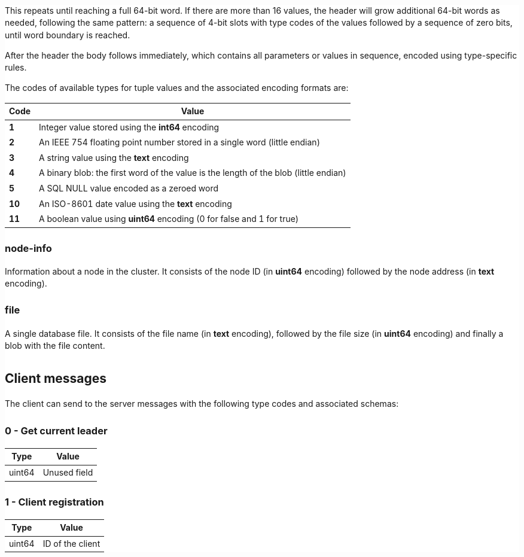 This repeats until reaching a full 64-bit word. If there are more than 16
values, the header will grow additional 64-bit words as needed, following the
same pattern: a sequence of 4-bit slots with type codes of the values followed
by a sequence of zero bits, until word boundary is reached.

After the header the body follows immediately, which contains all parameters or
values in sequence, encoded using type-specific rules.

The codes of available types for tuple values and the associated encoding
formats are:

| Code   | Value                                                                                |
| ------ | ------------------------------------------------------------------------------------ |
| **1**  | Integer value stored using the **int64** encoding                                    |
| **2**  | An IEEE 754 floating point number stored in a single word (little endian)            |
| **3**  | A string value using the **text** encoding                                           |
| **4**  | A binary blob: the first word of the value is the length of the blob (little endian) |
| **5**  | A SQL NULL value encoded as a zeroed word                                            |
| **10** | An ISO-8601 date value using the **text** encoding                                   |
| **11** | A boolean value using **uint64** encoding (0 for false and 1 for true)               |

### **node-info**

Information about a node in the cluster. It consists of the node ID (in
**uint64** encoding) followed by the node address (in **text** encoding).

### **file**

A single database file. It consists of the file name (in **text** encoding),
followed by the file size (in **uint64** encoding) and finally a blob with the
file content.

## Client messages

The client can send to the server messages with the following type codes and
associated schemas:

### **0** - Get current leader

| Type   | Value        |
| ------ | ------------ |
| uint64 | Unused field |

### **1** - Client registration

| Type   | Value            |
| ------ | ---------------- |
| uint64 | ID of the client |
